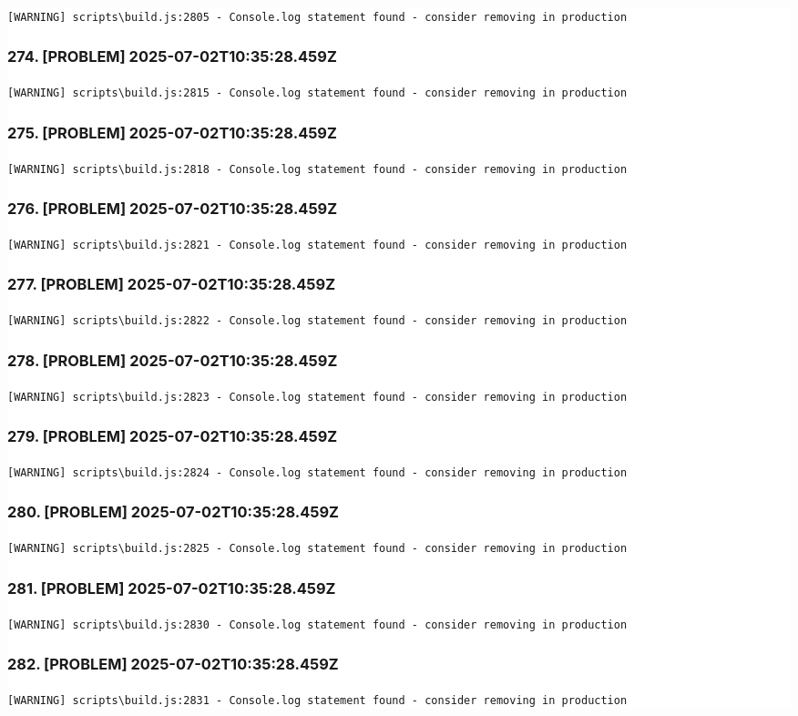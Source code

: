 ```
[WARNING] scripts\build.js:2805 - Console.log statement found - consider removing in production
```

### 274. [PROBLEM] 2025-07-02T10:35:28.459Z

```
[WARNING] scripts\build.js:2815 - Console.log statement found - consider removing in production
```

### 275. [PROBLEM] 2025-07-02T10:35:28.459Z

```
[WARNING] scripts\build.js:2818 - Console.log statement found - consider removing in production
```

### 276. [PROBLEM] 2025-07-02T10:35:28.459Z

```
[WARNING] scripts\build.js:2821 - Console.log statement found - consider removing in production
```

### 277. [PROBLEM] 2025-07-02T10:35:28.459Z

```
[WARNING] scripts\build.js:2822 - Console.log statement found - consider removing in production
```

### 278. [PROBLEM] 2025-07-02T10:35:28.459Z

```
[WARNING] scripts\build.js:2823 - Console.log statement found - consider removing in production
```

### 279. [PROBLEM] 2025-07-02T10:35:28.459Z

```
[WARNING] scripts\build.js:2824 - Console.log statement found - consider removing in production
```

### 280. [PROBLEM] 2025-07-02T10:35:28.459Z

```
[WARNING] scripts\build.js:2825 - Console.log statement found - consider removing in production
```

### 281. [PROBLEM] 2025-07-02T10:35:28.459Z

```
[WARNING] scripts\build.js:2830 - Console.log statement found - consider removing in production
```

### 282. [PROBLEM] 2025-07-02T10:35:28.459Z

```
[WARNING] scripts\build.js:2831 - Console.log statement found - consider removing in production
```

